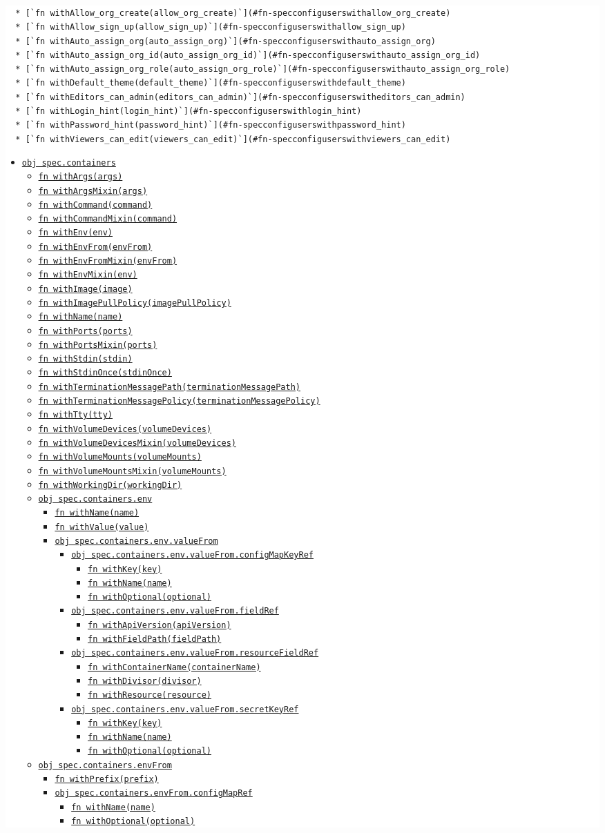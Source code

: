       * [`fn withAllow_org_create(allow_org_create)`](#fn-specconfiguserswithallow_org_create)
      * [`fn withAllow_sign_up(allow_sign_up)`](#fn-specconfiguserswithallow_sign_up)
      * [`fn withAuto_assign_org(auto_assign_org)`](#fn-specconfiguserswithauto_assign_org)
      * [`fn withAuto_assign_org_id(auto_assign_org_id)`](#fn-specconfiguserswithauto_assign_org_id)
      * [`fn withAuto_assign_org_role(auto_assign_org_role)`](#fn-specconfiguserswithauto_assign_org_role)
      * [`fn withDefault_theme(default_theme)`](#fn-specconfiguserswithdefault_theme)
      * [`fn withEditors_can_admin(editors_can_admin)`](#fn-specconfiguserswitheditors_can_admin)
      * [`fn withLogin_hint(login_hint)`](#fn-specconfiguserswithlogin_hint)
      * [`fn withPassword_hint(password_hint)`](#fn-specconfiguserswithpassword_hint)
      * [`fn withViewers_can_edit(viewers_can_edit)`](#fn-specconfiguserswithviewers_can_edit)
  * [`obj spec.containers`](#obj-speccontainers)
    * [`fn withArgs(args)`](#fn-speccontainerswithargs)
    * [`fn withArgsMixin(args)`](#fn-speccontainerswithargsmixin)
    * [`fn withCommand(command)`](#fn-speccontainerswithcommand)
    * [`fn withCommandMixin(command)`](#fn-speccontainerswithcommandmixin)
    * [`fn withEnv(env)`](#fn-speccontainerswithenv)
    * [`fn withEnvFrom(envFrom)`](#fn-speccontainerswithenvfrom)
    * [`fn withEnvFromMixin(envFrom)`](#fn-speccontainerswithenvfrommixin)
    * [`fn withEnvMixin(env)`](#fn-speccontainerswithenvmixin)
    * [`fn withImage(image)`](#fn-speccontainerswithimage)
    * [`fn withImagePullPolicy(imagePullPolicy)`](#fn-speccontainerswithimagepullpolicy)
    * [`fn withName(name)`](#fn-speccontainerswithname)
    * [`fn withPorts(ports)`](#fn-speccontainerswithports)
    * [`fn withPortsMixin(ports)`](#fn-speccontainerswithportsmixin)
    * [`fn withStdin(stdin)`](#fn-speccontainerswithstdin)
    * [`fn withStdinOnce(stdinOnce)`](#fn-speccontainerswithstdinonce)
    * [`fn withTerminationMessagePath(terminationMessagePath)`](#fn-speccontainerswithterminationmessagepath)
    * [`fn withTerminationMessagePolicy(terminationMessagePolicy)`](#fn-speccontainerswithterminationmessagepolicy)
    * [`fn withTty(tty)`](#fn-speccontainerswithtty)
    * [`fn withVolumeDevices(volumeDevices)`](#fn-speccontainerswithvolumedevices)
    * [`fn withVolumeDevicesMixin(volumeDevices)`](#fn-speccontainerswithvolumedevicesmixin)
    * [`fn withVolumeMounts(volumeMounts)`](#fn-speccontainerswithvolumemounts)
    * [`fn withVolumeMountsMixin(volumeMounts)`](#fn-speccontainerswithvolumemountsmixin)
    * [`fn withWorkingDir(workingDir)`](#fn-speccontainerswithworkingdir)
    * [`obj spec.containers.env`](#obj-speccontainersenv)
      * [`fn withName(name)`](#fn-speccontainersenvwithname)
      * [`fn withValue(value)`](#fn-speccontainersenvwithvalue)
      * [`obj spec.containers.env.valueFrom`](#obj-speccontainersenvvaluefrom)
        * [`obj spec.containers.env.valueFrom.configMapKeyRef`](#obj-speccontainersenvvaluefromconfigmapkeyref)
          * [`fn withKey(key)`](#fn-speccontainersenvvaluefromconfigmapkeyrefwithkey)
          * [`fn withName(name)`](#fn-speccontainersenvvaluefromconfigmapkeyrefwithname)
          * [`fn withOptional(optional)`](#fn-speccontainersenvvaluefromconfigmapkeyrefwithoptional)
        * [`obj spec.containers.env.valueFrom.fieldRef`](#obj-speccontainersenvvaluefromfieldref)
          * [`fn withApiVersion(apiVersion)`](#fn-speccontainersenvvaluefromfieldrefwithapiversion)
          * [`fn withFieldPath(fieldPath)`](#fn-speccontainersenvvaluefromfieldrefwithfieldpath)
        * [`obj spec.containers.env.valueFrom.resourceFieldRef`](#obj-speccontainersenvvaluefromresourcefieldref)
          * [`fn withContainerName(containerName)`](#fn-speccontainersenvvaluefromresourcefieldrefwithcontainername)
          * [`fn withDivisor(divisor)`](#fn-speccontainersenvvaluefromresourcefieldrefwithdivisor)
          * [`fn withResource(resource)`](#fn-speccontainersenvvaluefromresourcefieldrefwithresource)
        * [`obj spec.containers.env.valueFrom.secretKeyRef`](#obj-speccontainersenvvaluefromsecretkeyref)
          * [`fn withKey(key)`](#fn-speccontainersenvvaluefromsecretkeyrefwithkey)
          * [`fn withName(name)`](#fn-speccontainersenvvaluefromsecretkeyrefwithname)
          * [`fn withOptional(optional)`](#fn-speccontainersenvvaluefromsecretkeyrefwithoptional)
    * [`obj spec.containers.envFrom`](#obj-speccontainersenvfrom)
      * [`fn withPrefix(prefix)`](#fn-speccontainersenvfromwithprefix)
      * [`obj spec.containers.envFrom.configMapRef`](#obj-speccontainersenvfromconfigmapref)
        * [`fn withName(name)`](#fn-speccontainersenvfromconfigmaprefwithname)
        * [`fn withOptional(optional)`](#fn-speccontainersenvfromconfigmaprefwithoptional)